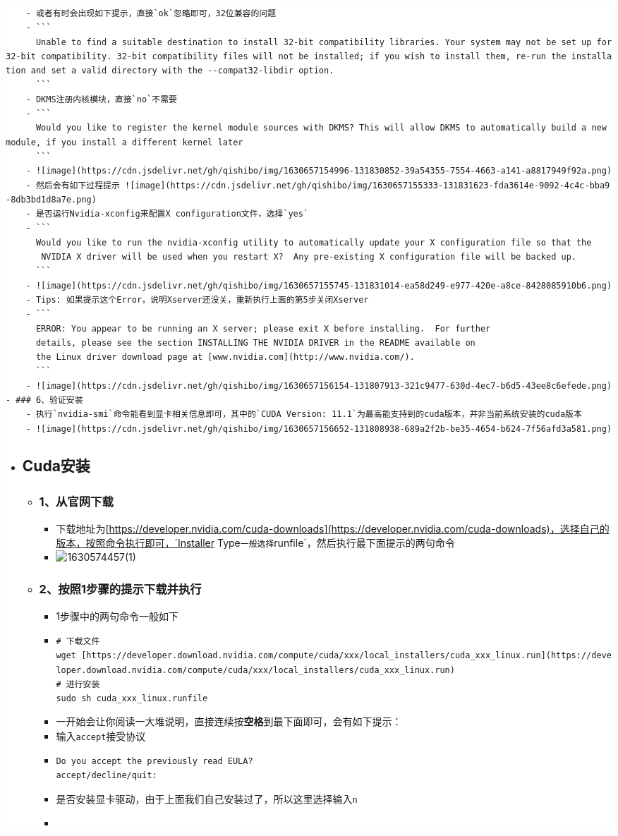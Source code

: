 		- 或者有时会出现如下提示，直接`ok`忽略即可，32位兼容的问题
		- ```
		  Unable to find a suitable destination to install 32-bit compatibility libraries. Your system may not be set up for 32-bit compatibility. 32-bit compatibility files will not be installed; if you wish to install them, re-run the installation and set a valid directory with the --compat32-libdir option.
		  ```
		- DKMS注册内核模块，直接`no`不需要
		- ```
		  Would you like to register the kernel module sources with DKMS? This will allow DKMS to automatically build a new module, if you install a different kernel later
		  ```
		- ![image](https://cdn.jsdelivr.net/gh/qishibo/img/1630657154996-131830852-39a54355-7554-4663-a141-a8817949f92a.png)
		- 然后会有如下过程提示 ![image](https://cdn.jsdelivr.net/gh/qishibo/img/1630657155333-131831623-fda3614e-9092-4c4c-bba9-8db3bd1d8a7e.png)
		- 是否运行Nvidia-xconfig来配置X configuration文件，选择`yes`
		- ```
		  Would you like to run the nvidia-xconfig utility to automatically update your X configuration file so that the
		   NVIDIA X driver will be used when you restart X?  Any pre-existing X configuration file will be backed up.
		  ```
		- ![image](https://cdn.jsdelivr.net/gh/qishibo/img/1630657155745-131831014-ea58d249-e977-420e-a8ce-8428085910b6.png)
		- Tips: 如果提示这个Error，说明Xserver还没关，重新执行上面的第5步关闭Xserver
		- ```
		  ERROR: You appear to be running an X server; please exit X before installing.  For further     
		  details, please see the section INSTALLING THE NVIDIA DRIVER in the README available on 
		  the Linux driver download page at [www.nvidia.com](http://www.nvidia.com/).
		  ```
		- ![image](https://cdn.jsdelivr.net/gh/qishibo/img/1630657156154-131807913-321c9477-630d-4ec7-b6d5-43ee8c6efede.png)
	- ### 6、验证安装
		- 执行`nvidia-smi`命令能看到显卡相关信息即可，其中的`CUDA Version: 11.1`为最高能支持到的cuda版本，并非当前系统安装的cuda版本
		- ![image](https://cdn.jsdelivr.net/gh/qishibo/img/1630657156652-131808938-689a2f2b-be35-4654-b624-7f56afd3a581.png)
- ## Cuda安装
	- ### 1、从官网下载
		- 下载地址为[https://developer.nvidia.com/cuda-downloads](https://developer.nvidia.com/cuda-downloads)，选择自己的版本，按照命令执行即可，`Installer Type`一般选择`runfile`，然后执行最下面提示的两句命令
		- ![1630574457(1)](https://cdn.jsdelivr.net/gh/qishibo/img/1630657157133-131818637-b5f55d3b-befe-4841-b0dc-2c7042cbdc47.png)
	- ### 2、按照1步骤的提示下载并执行
		- 1步骤中的两句命令一般如下
		- ```
		  # 下载文件
		  wget [https://developer.download.nvidia.com/compute/cuda/xxx/local_installers/cuda_xxx_linux.run](https://developer.download.nvidia.com/compute/cuda/xxx/local_installers/cuda_xxx_linux.run)
		  # 进行安装
		  sudo sh cuda_xxx_linux.runfile
		  ```
		- 一开始会让你阅读一大堆说明，直接连续按**空格**到最下面即可，会有如下提示：
		- 输入`accept`接受协议
		- ```
		  Do you accept the previously read EULA?
		  accept/decline/quit:
		  ```
		- 是否安装显卡驱动，由于上面我们自己安装过了，所以这里选择输入`n`
		- ```